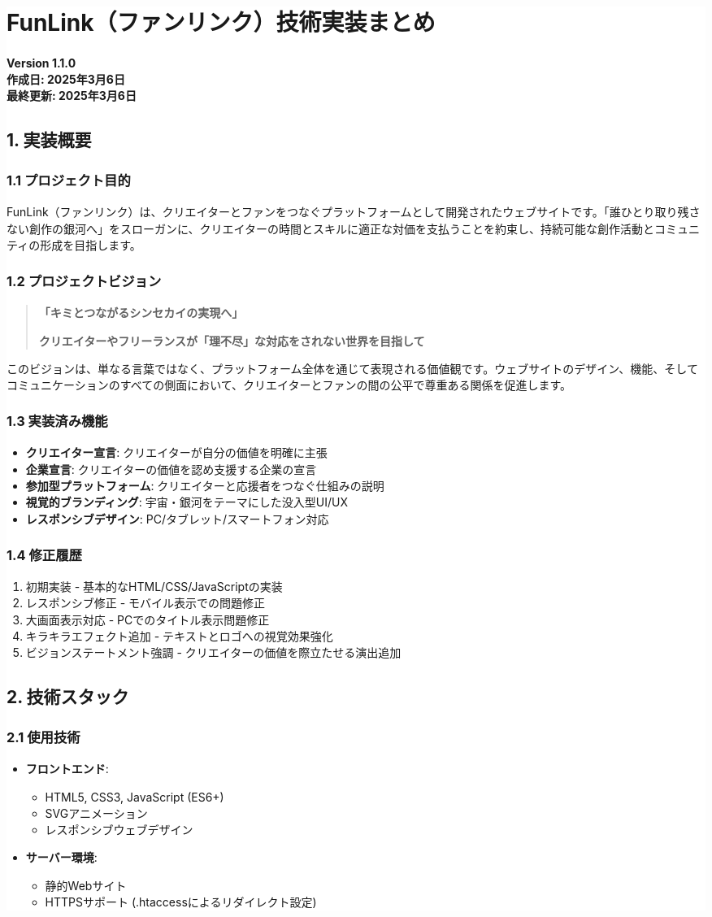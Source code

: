 # FunLink（ファンリンク）技術実装まとめ

**Version 1.1.0**  
**作成日: 2025年3月6日**  
**最終更新: 2025年3月6日**

## 1. 実装概要

### 1.1 プロジェクト目的

FunLink（ファンリンク）は、クリエイターとファンをつなぐプラットフォームとして開発されたウェブサイトです。「誰ひとり取り残さない創作の銀河へ」をスローガンに、クリエイターの時間とスキルに適正な対価を支払うことを約束し、持続可能な創作活動とコミュニティの形成を目指します。

### 1.2 プロジェクトビジョン

> **「キミとつながるシンセカイの実現へ」**
> 
> **クリエイターやフリーランスが「理不尽」な対応をされない世界を目指して**

このビジョンは、単なる言葉ではなく、プラットフォーム全体を通じて表現される価値観です。ウェブサイトのデザイン、機能、そしてコミュニケーションのすべての側面において、クリエイターとファンの間の公平で尊重ある関係を促進します。

### 1.3 実装済み機能

- **クリエイター宣言**: クリエイターが自分の価値を明確に主張
- **企業宣言**: クリエイターの価値を認め支援する企業の宣言
- **参加型プラットフォーム**: クリエイターと応援者をつなぐ仕組みの説明
- **視覚的ブランディング**: 宇宙・銀河をテーマにした没入型UI/UX
- **レスポンシブデザイン**: PC/タブレット/スマートフォン対応

### 1.4 修正履歴

1. 初期実装 - 基本的なHTML/CSS/JavaScriptの実装
2. レスポンシブ修正 - モバイル表示での問題修正
3. 大画面表示対応 - PCでのタイトル表示問題修正
4. キラキラエフェクト追加 - テキストとロゴへの視覚効果強化
5. ビジョンステートメント強調 - クリエイターの価値を際立たせる演出追加

## 2. 技術スタック

### 2.1 使用技術

- **フロントエンド**:
  - HTML5, CSS3, JavaScript (ES6+)
  - SVGアニメーション
  - レスポンシブウェブデザイン

- **サーバー環境**:
  - 静的Webサイト
  - HTTPSサポート (.htaccessによるリダイレクト設定)

